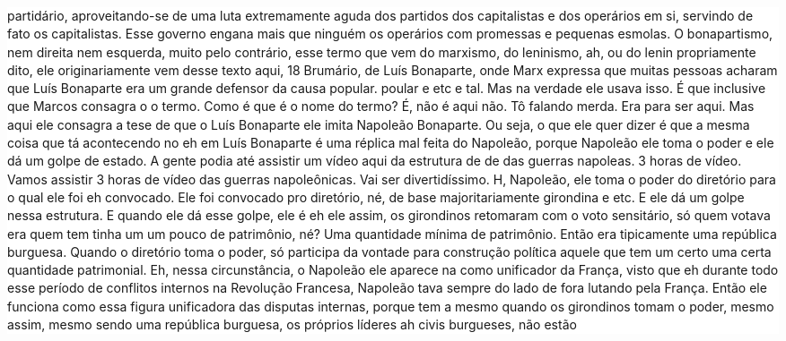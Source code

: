 partidário, aproveitando-se de uma luta
extremamente aguda dos partidos dos
capitalistas e dos operários em si,
servindo de fato os capitalistas. Esse
governo engana mais que ninguém os
operários com promessas e pequenas
esmolas.
O bonapartismo, nem direita nem
esquerda, muito pelo contrário, esse
termo que vem
do marxismo, do leninismo, ah, ou do
lenin propriamente dito, ele
originariamente vem desse texto aqui, 18
Brumário,
de Luís Bonaparte, onde Marx expressa
que muitas pessoas acharam que Luís
Bonaparte era um grande defensor da
causa popular. poular e etc e tal. Mas
na verdade ele usava isso. É que
inclusive que Marcos consagra o o termo.
Como é que é o nome do termo? É,
não é aqui não. Tô falando merda. Era
para ser aqui. Mas aqui ele consagra a
tese de que o Luís Bonaparte
ele imita Napoleão Bonaparte. Ou seja, o
que ele quer dizer é que a mesma coisa
que tá acontecendo no eh em Luís
Bonaparte é uma réplica mal feita do
Napoleão, porque Napoleão ele toma o
poder e ele dá um golpe de estado. A
gente podia até assistir um vídeo aqui
da estrutura de de
das guerras napoleas. 3 horas de vídeo.
Vamos assistir 3 horas de vídeo das
guerras napoleônicas. Vai ser
divertidíssimo. H, Napoleão, ele toma o
poder do diretório para o qual ele foi
eh convocado. Ele foi convocado pro
diretório, né, de base majoritariamente
girondina e etc. E ele dá um golpe nessa
estrutura. E quando ele dá esse golpe,
ele é eh ele assim, os girondinos
retomaram com o voto sensitário, só quem
votava era quem tem tinha um um pouco de
patrimônio, né? Uma quantidade mínima de
patrimônio. Então era tipicamente uma
república burguesa. Quando o diretório
toma o poder, só participa da vontade
para construção política aquele que tem
um certo uma certa quantidade
patrimonial. Eh, nessa circunstância, o
Napoleão ele
aparece na
como unificador da França, visto que eh
durante todo esse período de conflitos
internos na Revolução Francesa, Napoleão
tava sempre do lado de fora lutando pela
França. Então ele funciona como essa
figura unificadora
das disputas internas, porque tem a
mesmo quando os girondinos tomam o
poder, mesmo assim, mesmo sendo uma
república burguesa, os próprios líderes
ah civis burgueses, não estão